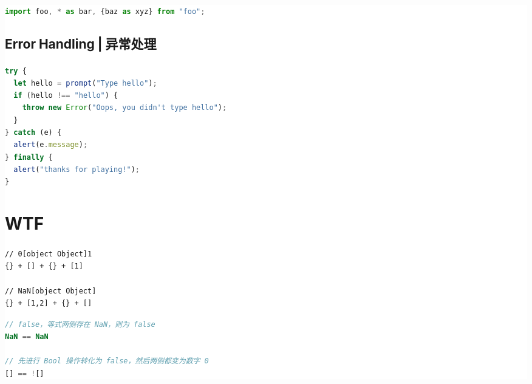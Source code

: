 ```js
import foo, * as bar, {baz as xyz} from "foo";
```

## Error Handling | 异常处理

```js
try {
  let hello = prompt("Type hello");
  if (hello !== "hello") {
    throw new Error("Oops, you didn't type hello");
  }
} catch (e) {
  alert(e.message);
} finally {
  alert("thanks for playing!");
}
```

# WTF

```
// 0[object Object]1
{} + [] + {} + [1]

// NaN[object Object]
{} + [1,2] + {} + []
```

```js
// false，等式两侧存在 NaN，则为 false
NaN == NaN

// 先进行 Bool 操作转化为 false，然后两侧都变为数字 0
[] == ![]
```

    